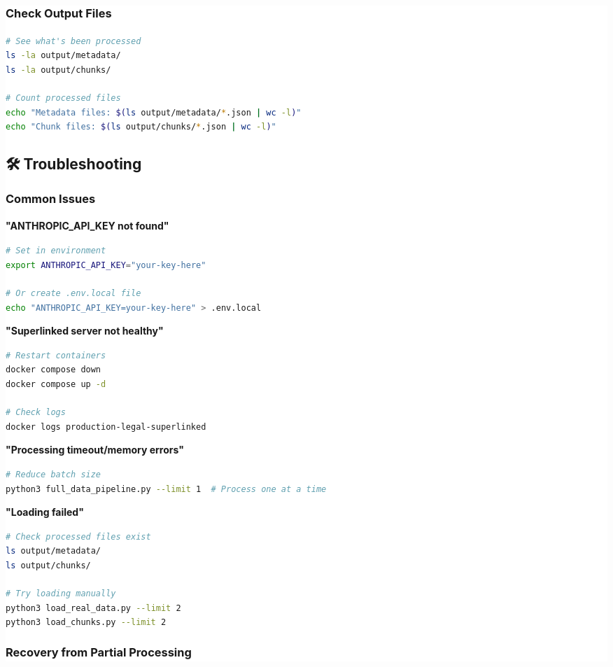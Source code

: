 ### Check Output Files
```bash
# See what's been processed
ls -la output/metadata/
ls -la output/chunks/

# Count processed files
echo "Metadata files: $(ls output/metadata/*.json | wc -l)"
echo "Chunk files: $(ls output/chunks/*.json | wc -l)"
```

## 🛠️ Troubleshooting

### Common Issues

**"ANTHROPIC_API_KEY not found"**
```bash
# Set in environment
export ANTHROPIC_API_KEY="your-key-here"

# Or create .env.local file
echo "ANTHROPIC_API_KEY=your-key-here" > .env.local
```

**"Superlinked server not healthy"**
```bash
# Restart containers
docker compose down
docker compose up -d

# Check logs
docker logs production-legal-superlinked
```

**"Processing timeout/memory errors"**
```bash
# Reduce batch size
python3 full_data_pipeline.py --limit 1  # Process one at a time
```

**"Loading failed"**
```bash
# Check processed files exist
ls output/metadata/
ls output/chunks/

# Try loading manually
python3 load_real_data.py --limit 2
python3 load_chunks.py --limit 2
```

### Recovery from Partial Processing

